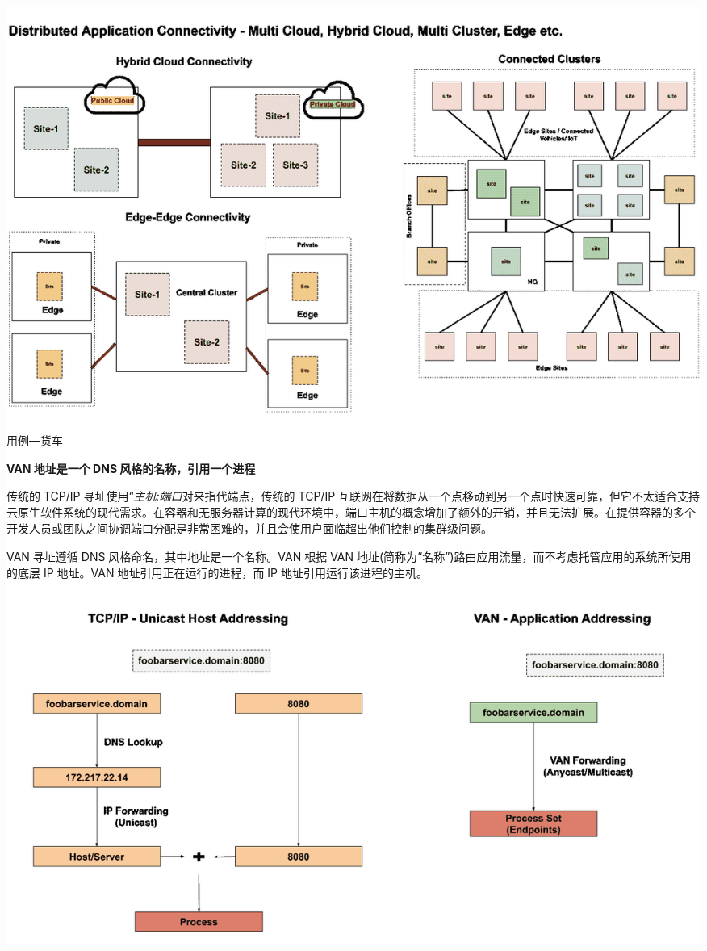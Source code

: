 ![](img/8262777a12ac286b9525d65ef3ee6eb8.png)

用例—货车

**VAN 地址是一个 DNS 风格的名称，引用一个进程**

传统的 TCP/IP 寻址使用“*主机:端口*对来指代端点，传统的 TCP/IP 互联网在将数据从一个点移动到另一个点时快速可靠，但它不太适合支持云原生软件系统的现代需求。在容器和无服务器计算的现代环境中，端口主机的概念增加了额外的开销，并且无法扩展。在提供容器的多个开发人员或团队之间协调端口分配是非常困难的，并且会使用户面临超出他们控制的集群级问题。

VAN 寻址遵循 DNS 风格命名，其中地址是一个名称。VAN 根据 VAN 地址(简称为“名称”)路由应用流量，而不考虑托管应用的系统所使用的底层 IP 地址。VAN 地址引用正在运行的进程，而 IP 地址引用运行该进程的主机。

![](img/b508e8fd3376ab13d610c2a435aab9a6.png)
